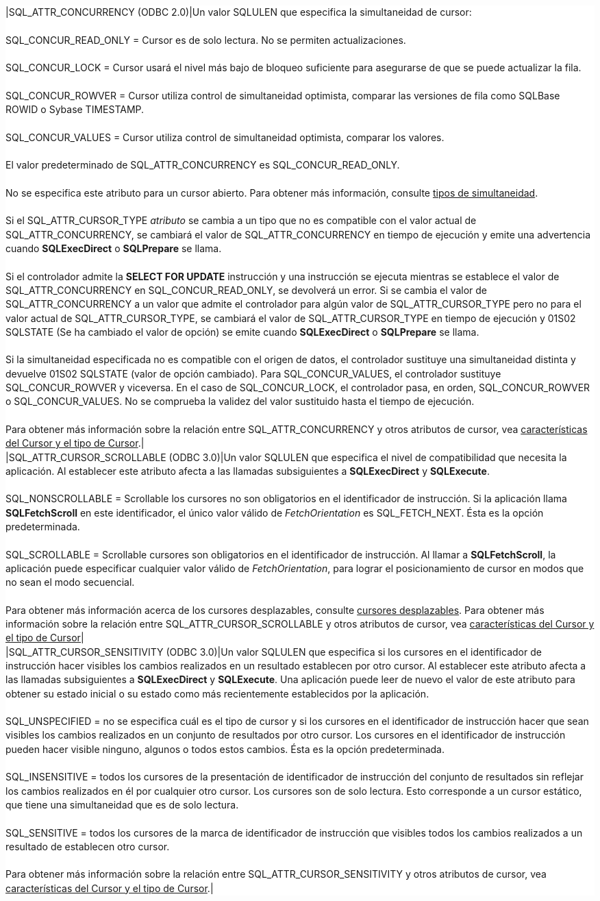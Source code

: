 |SQL_ATTR_CONCURRENCY (ODBC 2.0)|Un valor SQLULEN que especifica la simultaneidad de cursor:<br /><br /> SQL_CONCUR_READ_ONLY = Cursor es de solo lectura. No se permiten actualizaciones.<br /><br /> SQL_CONCUR_LOCK = Cursor usará el nivel más bajo de bloqueo suficiente para asegurarse de que se puede actualizar la fila.<br /><br /> SQL_CONCUR_ROWVER = Cursor utiliza control de simultaneidad optimista, comparar las versiones de fila como SQLBase ROWID o Sybase TIMESTAMP.<br /><br /> SQL_CONCUR_VALUES = Cursor utiliza control de simultaneidad optimista, comparar los valores.<br /><br /> El valor predeterminado de SQL_ATTR_CONCURRENCY es SQL_CONCUR_READ_ONLY.<br /><br /> No se especifica este atributo para un cursor abierto. Para obtener más información, consulte [tipos de simultaneidad](../../../odbc/reference/develop-app/concurrency-types.md).<br /><br /> Si el SQL_ATTR_CURSOR_TYPE *atributo* se cambia a un tipo que no es compatible con el valor actual de SQL_ATTR_CONCURRENCY, se cambiará el valor de SQL_ATTR_CONCURRENCY en tiempo de ejecución y emite una advertencia cuando **SQLExecDirect** o **SQLPrepare** se llama.<br /><br /> Si el controlador admite la **SELECT FOR UPDATE** instrucción y una instrucción se ejecuta mientras se establece el valor de SQL_ATTR_CONCURRENCY en SQL_CONCUR_READ_ONLY, se devolverá un error. Si se cambia el valor de SQL_ATTR_CONCURRENCY a un valor que admite el controlador para algún valor de SQL_ATTR_CURSOR_TYPE pero no para el valor actual de SQL_ATTR_CURSOR_TYPE, se cambiará el valor de SQL_ATTR_CURSOR_TYPE en tiempo de ejecución y 01S02 SQLSTATE (Se ha cambiado el valor de opción) se emite cuando **SQLExecDirect** o **SQLPrepare** se llama.<br /><br /> Si la simultaneidad especificada no es compatible con el origen de datos, el controlador sustituye una simultaneidad distinta y devuelve 01S02 SQLSTATE (valor de opción cambiado). Para SQL_CONCUR_VALUES, el controlador sustituye SQL_CONCUR_ROWVER y viceversa. En el caso de SQL_CONCUR_LOCK, el controlador pasa, en orden, SQL_CONCUR_ROWVER o SQL_CONCUR_VALUES. No se comprueba la validez del valor sustituido hasta el tiempo de ejecución.<br /><br /> Para obtener más información sobre la relación entre SQL_ATTR_CONCURRENCY y otros atributos de cursor, vea [características del Cursor y el tipo de Cursor](../../../odbc/reference/develop-app/cursor-characteristics-and-cursor-type.md).|  
|SQL_ATTR_CURSOR_SCROLLABLE (ODBC 3.0)|Un valor SQLULEN que especifica el nivel de compatibilidad que necesita la aplicación. Al establecer este atributo afecta a las llamadas subsiguientes a **SQLExecDirect** y **SQLExecute**.<br /><br /> SQL_NONSCROLLABLE = Scrollable los cursores no son obligatorios en el identificador de instrucción. Si la aplicación llama **SQLFetchScroll** en este identificador, el único valor válido de *FetchOrientation* es SQL_FETCH_NEXT. Ésta es la opción predeterminada.<br /><br /> SQL_SCROLLABLE = Scrollable cursores son obligatorios en el identificador de instrucción. Al llamar a **SQLFetchScroll**, la aplicación puede especificar cualquier valor válido de *FetchOrientation*, para lograr el posicionamiento de cursor en modos que no sean el modo secuencial.<br /><br /> Para obtener más información acerca de los cursores desplazables, consulte [cursores desplazables](../../../odbc/reference/develop-app/scrollable-cursors.md). Para obtener más información sobre la relación entre SQL_ATTR_CURSOR_SCROLLABLE y otros atributos de cursor, vea [características del Cursor y el tipo de Cursor](../../../odbc/reference/develop-app/cursor-characteristics-and-cursor-type.md)|  
|SQL_ATTR_CURSOR_SENSITIVITY (ODBC 3.0)|Un valor SQLULEN que especifica si los cursores en el identificador de instrucción hacer visibles los cambios realizados en un resultado establecen por otro cursor. Al establecer este atributo afecta a las llamadas subsiguientes a **SQLExecDirect** y **SQLExecute**. Una aplicación puede leer de nuevo el valor de este atributo para obtener su estado inicial o su estado como más recientemente establecidos por la aplicación.<br /><br /> SQL_UNSPECIFIED = no se especifica cuál es el tipo de cursor y si los cursores en el identificador de instrucción hacer que sean visibles los cambios realizados en un conjunto de resultados por otro cursor. Los cursores en el identificador de instrucción pueden hacer visible ninguno, algunos o todos estos cambios. Ésta es la opción predeterminada.<br /><br /> SQL_INSENSITIVE = todos los cursores de la presentación de identificador de instrucción del conjunto de resultados sin reflejar los cambios realizados en él por cualquier otro cursor. Los cursores son de solo lectura. Esto corresponde a un cursor estático, que tiene una simultaneidad que es de solo lectura.<br /><br /> SQL_SENSITIVE = todos los cursores de la marca de identificador de instrucción que visibles todos los cambios realizados a un resultado de establecen otro cursor.<br /><br /> Para obtener más información sobre la relación entre SQL_ATTR_CURSOR_SENSITIVITY y otros atributos de cursor, vea [características del Cursor y el tipo de Cursor](../../../odbc/reference/develop-app/cursor-characteristics-and-cursor-type.md).|  